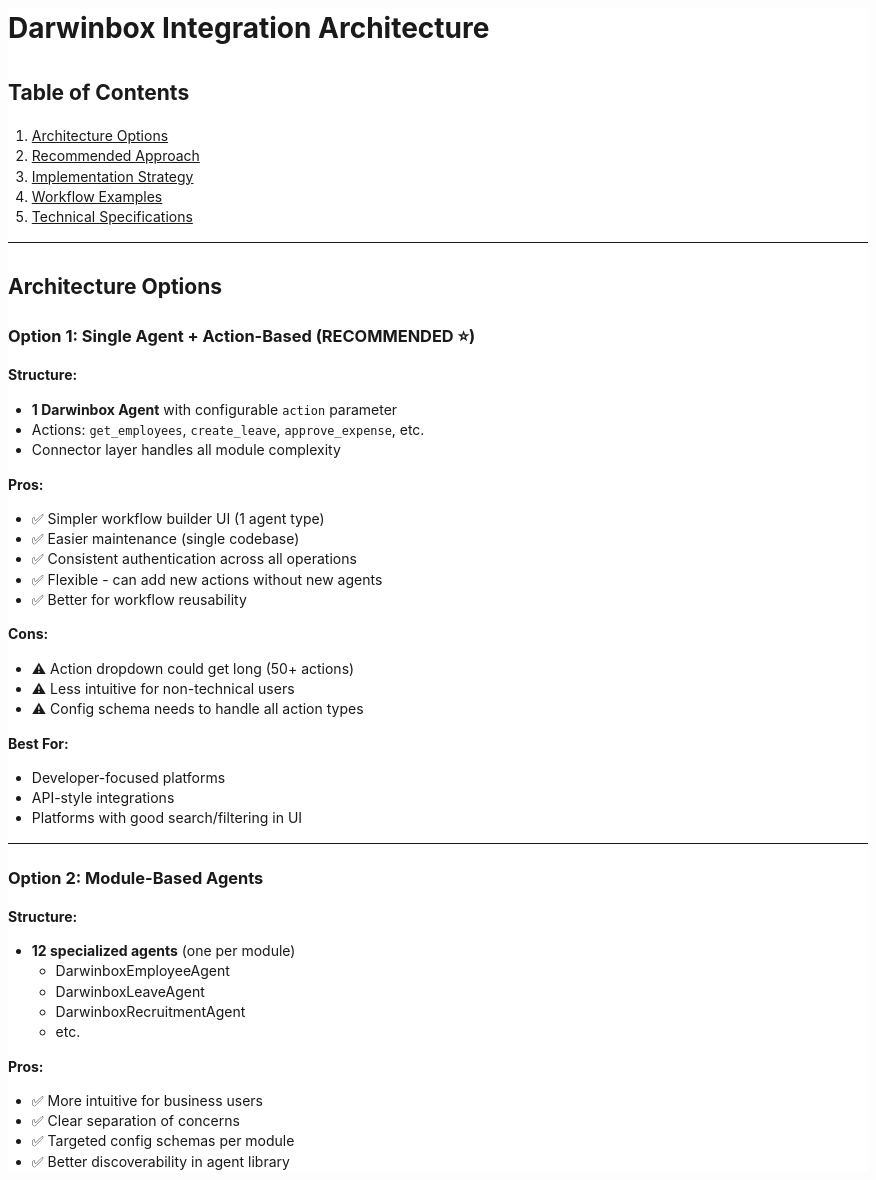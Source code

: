 # Darwinbox Integration Architecture

## Table of Contents
1. [Architecture Options](#architecture-options)
2. [Recommended Approach](#recommended-approach)
3. [Implementation Strategy](#implementation-strategy)
4. [Workflow Examples](#workflow-examples)
5. [Technical Specifications](#technical-specifications)

---

## Architecture Options

### **Option 1: Single Agent + Action-Based (RECOMMENDED ⭐)**

**Structure:**
- **1 Darwinbox Agent** with configurable `action` parameter
- Actions: `get_employees`, `create_leave`, `approve_expense`, etc.
- Connector layer handles all module complexity

**Pros:**
- ✅ Simpler workflow builder UI (1 agent type)
- ✅ Easier maintenance (single codebase)
- ✅ Consistent authentication across all operations
- ✅ Flexible - can add new actions without new agents
- ✅ Better for workflow reusability

**Cons:**
- ⚠️ Action dropdown could get long (50+ actions)
- ⚠️ Less intuitive for non-technical users
- ⚠️ Config schema needs to handle all action types

**Best For:**
- Developer-focused platforms
- API-style integrations
- Platforms with good search/filtering in UI

---

### **Option 2: Module-Based Agents**

**Structure:**
- **12 specialized agents** (one per module)
  - DarwinboxEmployeeAgent
  - DarwinboxLeaveAgent
  - DarwinboxRecruitmentAgent
  - etc.

**Pros:**
- ✅ More intuitive for business users
- ✅ Clear separation of concerns
- ✅ Targeted config schemas per module
- ✅ Better discoverability in agent library
